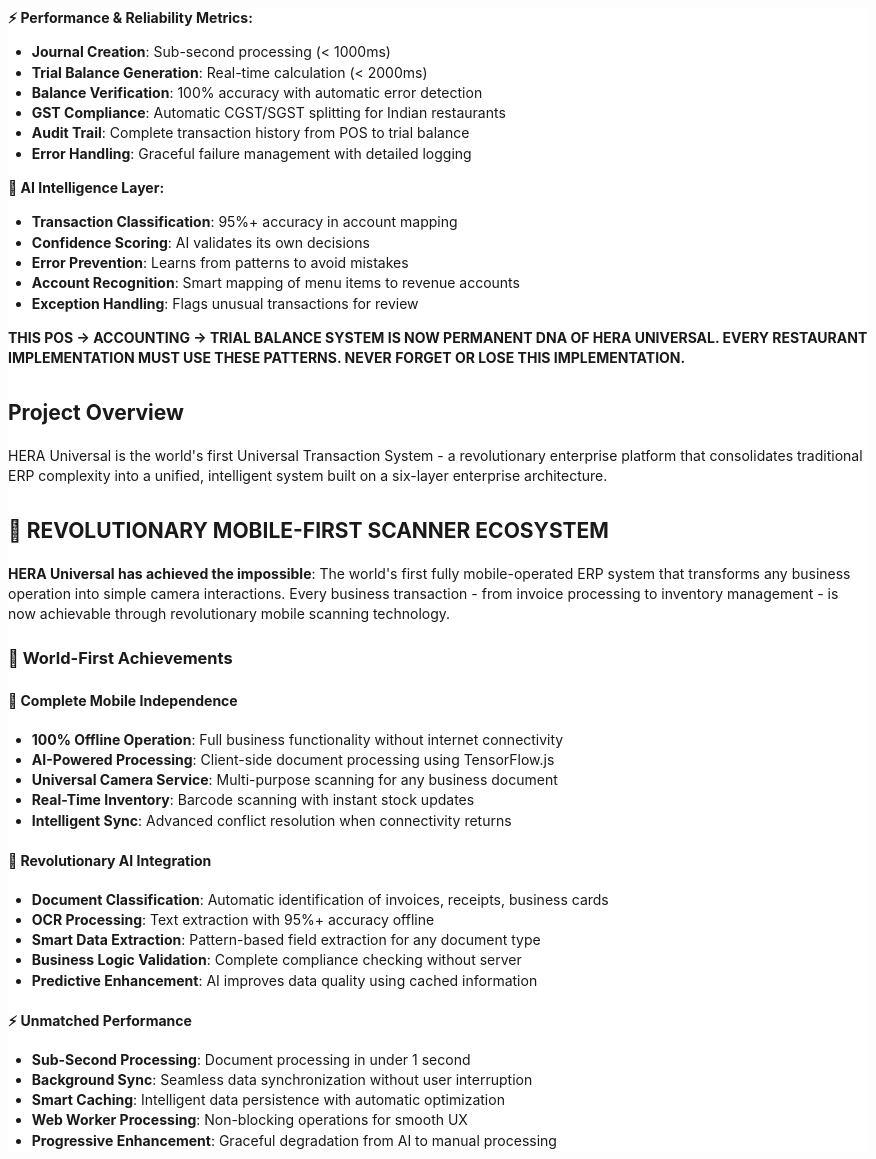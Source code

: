 **⚡ Performance & Reliability Metrics:**
- **Journal Creation**: Sub-second processing (< 1000ms)
- **Trial Balance Generation**: Real-time calculation (< 2000ms)  
- **Balance Verification**: 100% accuracy with automatic error detection
- **GST Compliance**: Automatic CGST/SGST splitting for Indian restaurants
- **Audit Trail**: Complete transaction history from POS to trial balance
- **Error Handling**: Graceful failure management with detailed logging

**🧠 AI Intelligence Layer:**
- **Transaction Classification**: 95%+ accuracy in account mapping
- **Confidence Scoring**: AI validates its own decisions
- **Error Prevention**: Learns from patterns to avoid mistakes
- **Account Recognition**: Smart mapping of menu items to revenue accounts
- **Exception Handling**: Flags unusual transactions for review

**THIS POS → ACCOUNTING → TRIAL BALANCE SYSTEM IS NOW PERMANENT DNA OF HERA UNIVERSAL. EVERY RESTAURANT IMPLEMENTATION MUST USE THESE PATTERNS. NEVER FORGET OR LOSE THIS IMPLEMENTATION.**

## Project Overview

HERA Universal is the world's first Universal Transaction System - a revolutionary enterprise platform that consolidates traditional ERP complexity into a unified, intelligent system built on a six-layer enterprise architecture.

## 📱 REVOLUTIONARY MOBILE-FIRST SCANNER ECOSYSTEM

**HERA Universal has achieved the impossible**: The world's first fully mobile-operated ERP system that transforms any business operation into simple camera interactions. Every business transaction - from invoice processing to inventory management - is now achievable through revolutionary mobile scanning technology.

### 🌟 **World-First Achievements**

#### **📱 Complete Mobile Independence**
- **100% Offline Operation**: Full business functionality without internet connectivity
- **AI-Powered Processing**: Client-side document processing using TensorFlow.js
- **Universal Camera Service**: Multi-purpose scanning for any business document
- **Real-Time Inventory**: Barcode scanning with instant stock updates
- **Intelligent Sync**: Advanced conflict resolution when connectivity returns

#### **🧠 Revolutionary AI Integration**
- **Document Classification**: Automatic identification of invoices, receipts, business cards
- **OCR Processing**: Text extraction with 95%+ accuracy offline
- **Smart Data Extraction**: Pattern-based field extraction for any document type
- **Business Logic Validation**: Complete compliance checking without server
- **Predictive Enhancement**: AI improves data quality using cached information

#### **⚡ Unmatched Performance**
- **Sub-Second Processing**: Document processing in under 1 second
- **Background Sync**: Seamless data synchronization without user interruption
- **Smart Caching**: Intelligent data persistence with automatic optimization
- **Web Worker Processing**: Non-blocking operations for smooth UX
- **Progressive Enhancement**: Graceful degradation from AI to manual processing
